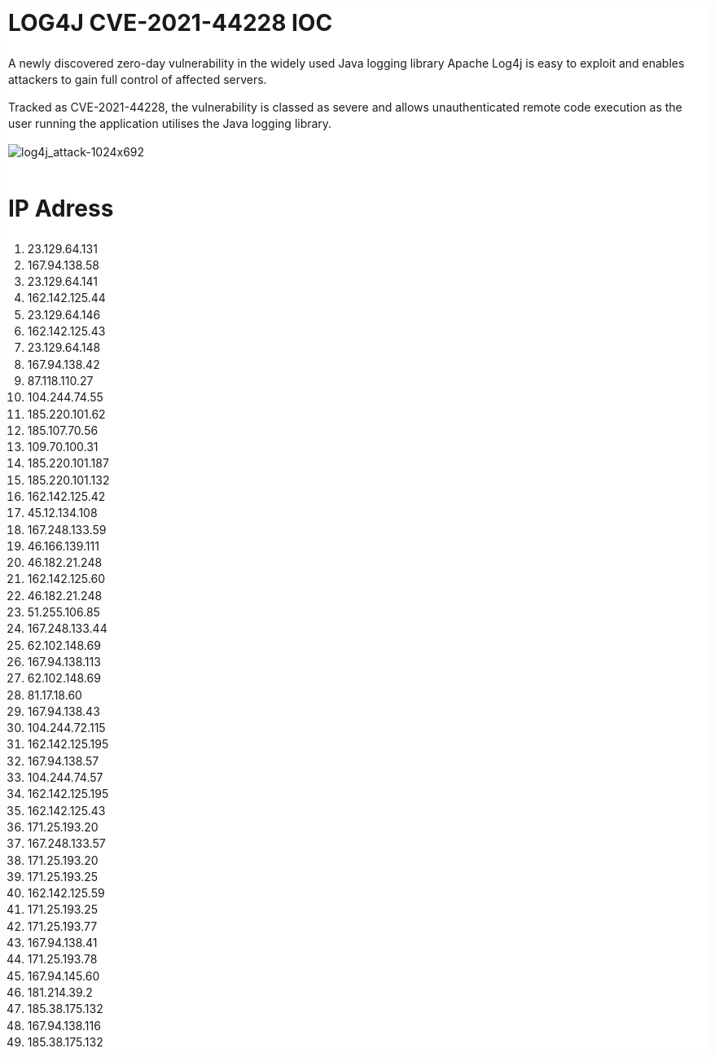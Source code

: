  # LOG4J  CVE-2021-44228 IOC

A newly discovered zero-day vulnerability in the widely used Java logging library Apache Log4j is easy to exploit and enables attackers to gain full control of affected servers.

Tracked as CVE-2021-44228, the vulnerability is classed as severe and allows unauthenticated remote code execution as the user running the application utilises the Java logging library.
 

![log4j_attack-1024x692](https://user-images.githubusercontent.com/61907439/145801828-6816e1b4-3f7e-42f6-a690-5db084d0e975.png)

# IP Adress

1.	23.129.64.131
2.	167.94.138.58
3.	23.129.64.141
4.	162.142.125.44
5.	23.129.64.146
6.	162.142.125.43
7.	23.129.64.148
8.	167.94.138.42
9.	87.118.110.27
10.	104.244.74.55
11.	185.220.101.62
12.	185.107.70.56
13.	109.70.100.31
14.	185.220.101.187
15.	185.220.101.132
16.	162.142.125.42
17.	45.12.134.108
18.	167.248.133.59
19.	46.166.139.111
20.	46.182.21.248
21.	162.142.125.60
22.	46.182.21.248
23.	51.255.106.85
24.	167.248.133.44
25.	62.102.148.69
26.	167.94.138.113
27.	62.102.148.69
28.	81.17.18.60
29.	167.94.138.43
30.	104.244.72.115
31.	162.142.125.195
32.	167.94.138.57
33.	104.244.74.57
34.	162.142.125.195
35.	162.142.125.43
36.	171.25.193.20
37.	167.248.133.57
38.	171.25.193.20
39.	171.25.193.25
40.	162.142.125.59
41.	171.25.193.25
42.	171.25.193.77
43.	167.94.138.41
44.	171.25.193.78
45.	167.94.145.60
46.	181.214.39.2
47.	185.38.175.132
48.	167.94.138.116
49.	185.38.175.132